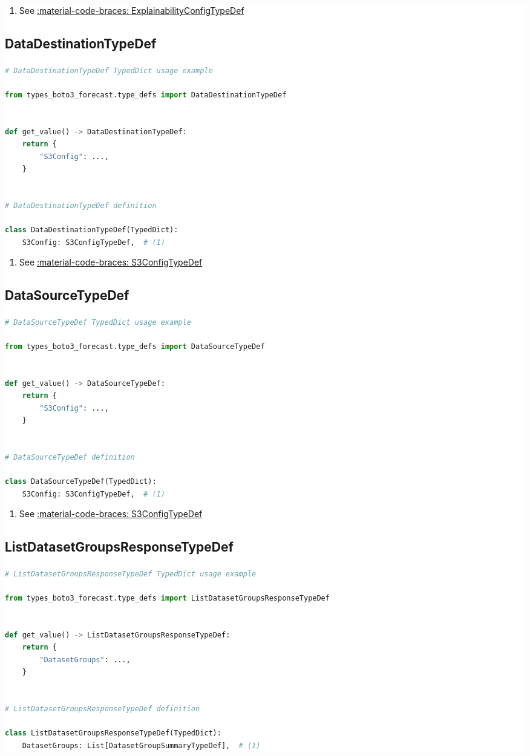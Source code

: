 1. See [:material-code-braces: ExplainabilityConfigTypeDef](./type_defs.md#explainabilityconfigtypedef)

## DataDestinationTypeDef

```python
# DataDestinationTypeDef TypedDict usage example

from types_boto3_forecast.type_defs import DataDestinationTypeDef


def get_value() -> DataDestinationTypeDef:
    return {
        "S3Config": ...,
    }


# DataDestinationTypeDef definition

class DataDestinationTypeDef(TypedDict):
    S3Config: S3ConfigTypeDef,  # (1)
```

1. See [:material-code-braces: S3ConfigTypeDef](./type_defs.md#s3configtypedef)

## DataSourceTypeDef

```python
# DataSourceTypeDef TypedDict usage example

from types_boto3_forecast.type_defs import DataSourceTypeDef


def get_value() -> DataSourceTypeDef:
    return {
        "S3Config": ...,
    }


# DataSourceTypeDef definition

class DataSourceTypeDef(TypedDict):
    S3Config: S3ConfigTypeDef,  # (1)
```

1. See [:material-code-braces: S3ConfigTypeDef](./type_defs.md#s3configtypedef)

## ListDatasetGroupsResponseTypeDef

```python
# ListDatasetGroupsResponseTypeDef TypedDict usage example

from types_boto3_forecast.type_defs import ListDatasetGroupsResponseTypeDef


def get_value() -> ListDatasetGroupsResponseTypeDef:
    return {
        "DatasetGroups": ...,
    }


# ListDatasetGroupsResponseTypeDef definition

class ListDatasetGroupsResponseTypeDef(TypedDict):
    DatasetGroups: List[DatasetGroupSummaryTypeDef],  # (1)
```